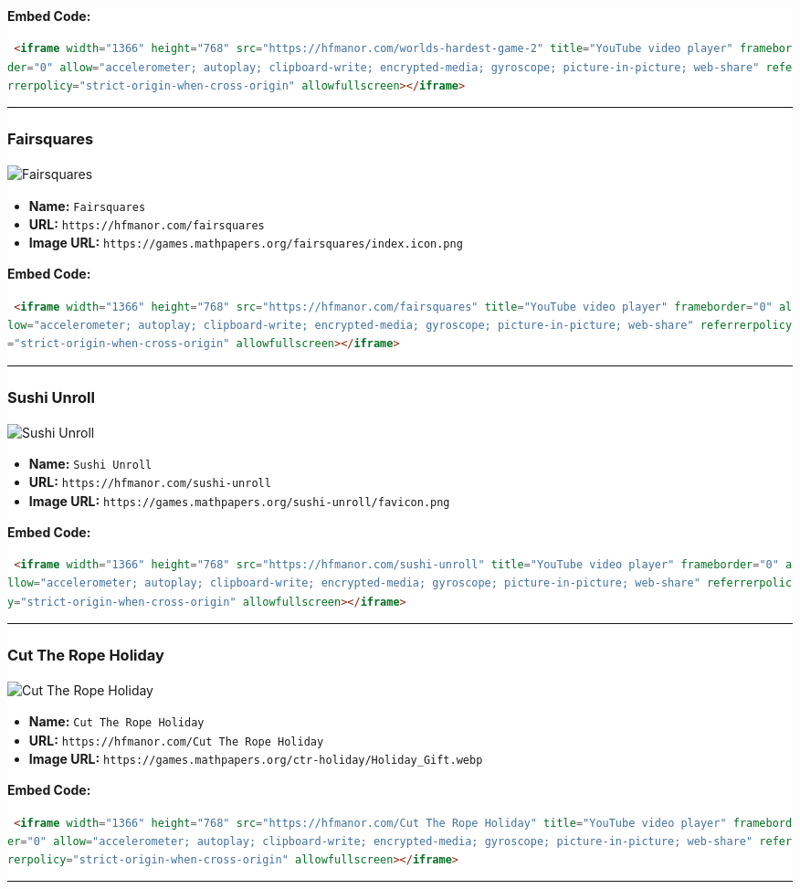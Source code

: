 **Embed Code:**
```html
 <iframe width="1366" height="768" src="https://hfmanor.com/worlds-hardest-game-2" title="YouTube video player" frameborder="0" allow="accelerometer; autoplay; clipboard-write; encrypted-media; gyroscope; picture-in-picture; web-share" referrerpolicy="strict-origin-when-cross-origin" allowfullscreen></iframe> 
```

---

### Fairsquares

<img src="https://games.mathpapers.org/fairsquares/index.icon.png" alt="Fairsquares" width="256" height="256">

- **Name:** `Fairsquares`
- **URL:** `https://hfmanor.com/fairsquares`
- **Image URL:** `https://games.mathpapers.org/fairsquares/index.icon.png`

**Embed Code:**
```html
 <iframe width="1366" height="768" src="https://hfmanor.com/fairsquares" title="YouTube video player" frameborder="0" allow="accelerometer; autoplay; clipboard-write; encrypted-media; gyroscope; picture-in-picture; web-share" referrerpolicy="strict-origin-when-cross-origin" allowfullscreen></iframe> 
```

---

### Sushi Unroll

<img src="https://games.mathpapers.org/sushi-unroll/favicon.png" alt="Sushi Unroll" width="256" height="256">

- **Name:** `Sushi Unroll`
- **URL:** `https://hfmanor.com/sushi-unroll`
- **Image URL:** `https://games.mathpapers.org/sushi-unroll/favicon.png`

**Embed Code:**
```html
 <iframe width="1366" height="768" src="https://hfmanor.com/sushi-unroll" title="YouTube video player" frameborder="0" allow="accelerometer; autoplay; clipboard-write; encrypted-media; gyroscope; picture-in-picture; web-share" referrerpolicy="strict-origin-when-cross-origin" allowfullscreen></iframe> 
```

---

### Cut The Rope Holiday

<img src="https://games.mathpapers.org/ctr-holiday/Holiday_Gift.webp" alt="Cut The Rope Holiday" width="256" height="256">

- **Name:** `Cut The Rope Holiday`
- **URL:** `https://hfmanor.com/Cut The Rope Holiday`
- **Image URL:** `https://games.mathpapers.org/ctr-holiday/Holiday_Gift.webp`

**Embed Code:**
```html
 <iframe width="1366" height="768" src="https://hfmanor.com/Cut The Rope Holiday" title="YouTube video player" frameborder="0" allow="accelerometer; autoplay; clipboard-write; encrypted-media; gyroscope; picture-in-picture; web-share" referrerpolicy="strict-origin-when-cross-origin" allowfullscreen></iframe> 
```

---